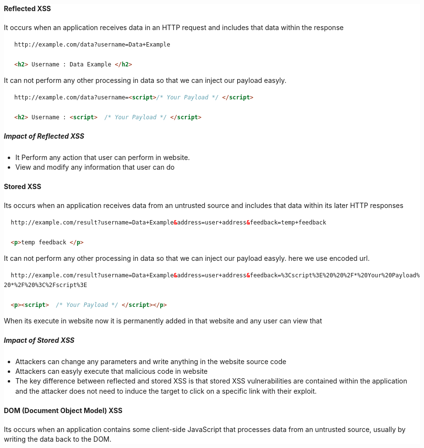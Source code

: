 #### Reflected XSS

It occurs when an application receives data in an HTTP request and includes that data within the response

```html
   http://example.com/data?username=Data+Example

   <h2> Username : Data Example </h2>
````

It can not perform any other processing in data so that we can inject our payload easyly.

```html
   http://example.com/data?username=<script>/* Your Payload */ </script>

   <h2> Username : <script>  /* Your Payload */ </script>
```

##### Impact of Reflected XSS

* It Perform any action that user can perform in website.
* View and modify any information that user can do

#### Stored XSS

Its occurs when an application receives data from an untrusted source and includes that data within its later HTTP responses

```html
  http://example.com/result?username=Data+Example&address=user+address&feedback=temp+feedback

  <p>temp feedback </p>
```

It can not perform any other processing in data so that we can inject our payload easyly.
here we use encoded url.

```html
  http://example.com/result?username=Data+Example&address=user+address&feedback=%3Cscript%3E%20%20%2F*%20Your%20Payload%20*%2F%20%3C%2Fscript%3E

  <p><script>  /* Your Payload */ </script></p>
```

When its execute in website now it is permanently added in that website and any user can view that

##### Impact of Stored XSS

* Attackers can change any parameters and write anything in the website source code
* Attackers can easyly execute that malicious code in website
* The key difference between reflected and stored XSS is that stored XSS vulnerabilities are contained within the application and the attacker does not need to induce the target to click on a specific link with their exploit.

#### DOM (Document Object Model) XSS

Its occurs when an application contains some client-side JavaScript that processes data from an untrusted source, usually by writing the data back to the DOM.

